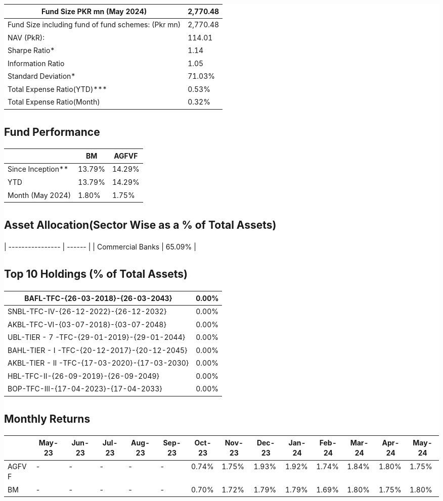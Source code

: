 | Fund Size PKR mn (May 2024)                        | 2,770.48 |
| -------------------------------------------------- | -------- |
| Fund Size including fund of fund schemes: (Pkr mn) | 2,770.48 |
| NAV (PkR):                                         | 114.01   |
| Sharpe Ratio\*                                     | 1.14     |
| Information Ratio                                  | 1.05     |
| Standard Deviation\*                               | 71.03%   |
| Total Expense Ratio(YTD)\*\*\*                     | 0.53%    |
| Total Expense Ratio(Month)                         | 0.32%    |

## Fund Performance

|                     | BM     | AGFVF  |
| ------------------- | ------ | ------ |
| Since Inception\*\* | 13.79% | 14.29% |
| YTD                 | 13.79% | 14.29% |
| Month (May 2024)    | 1.80%  | 1.75%  |

## Asset Allocation(Sector Wise as a % of Total Assets)

| ---------------- | ------ |
| Commercial Banks | 65.09% |

## Top 10 Holdings (% of Total Assets)

| BAFL-TFC-{26-03-2018}-{26-03-2043}            | 0.00% |
| --------------------------------------------- | ----- |
| SNBL-TFC-IV-{26-12-2022}-{26-12-2032}         | 0.00% |
| AKBL-TFC-VI-{03-07-2018}-{03-07-2048}         | 0.00% |
| UBL-TIER - 7 -TFC-{29-01-2019}-{29-01-2044}   | 0.00% |
| BAHL-TIER - I -TFC-{20-12-2017}-{20-12-2045}  | 0.00% |
| AKBL-TIER - II -TFC-{17-03-2020}-{17-03-2030} | 0.00% |
| HBL-TFC-II-{26-09-2019}-{26-09-2049}          | 0.00% |
| BOP-TFC-III-{17-04-2023}-{17-04-2033}         | 0.00% |

## Monthly Returns

|       | May-23 | Jun-23 | Jul-23 | Aug-23 | Sep-23 | Oct-23 | Nov-23 | Dec-23 | Jan-24 | Feb-24 | Mar-24 | Apr-24 | May-24 |
| ----- | ------ | ------ | ------ | ------ | ------ | ------ | ------ | ------ | ------ | ------ | ------ | ------ | ------ |
| AGFVF | -      | -      | -      | -      | -      | 0.74%  | 1.75%  | 1.93%  | 1.92%  | 1.74%  | 1.84%  | 1.80%  | 1.75%  |
| BM    | -      | -      | -      | -      | -      | 0.70%  | 1.72%  | 1.79%  | 1.79%  | 1.69%  | 1.80%  | 1.75%  | 1.80%  |
